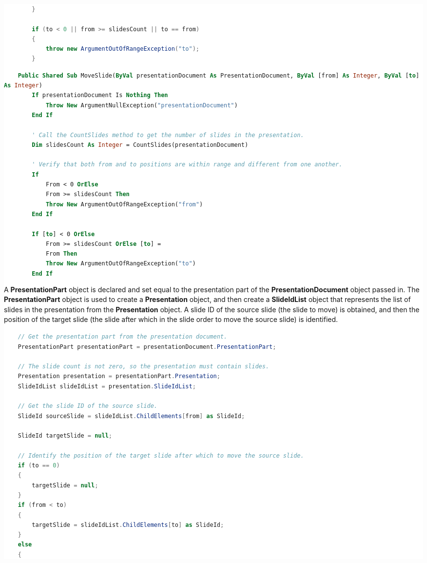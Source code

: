 ```csharp
        }

        if (to < 0 || from >= slidesCount || to == from)
        {
            throw new ArgumentOutOfRangeException("to");
        }
```

```vb
    Public Shared Sub MoveSlide(ByVal presentationDocument As PresentationDocument, ByVal [from] As Integer, ByVal [to] As Integer)
        If presentationDocument Is Nothing Then
            Throw New ArgumentNullException("presentationDocument")
        End If

        ' Call the CountSlides method to get the number of slides in the presentation.
        Dim slidesCount As Integer = CountSlides(presentationDocument)

        ' Verify that both from and to positions are within range and different from one another.
        If
            From < 0 OrElse
            From >= slidesCount Then
            Throw New ArgumentOutOfRangeException("from")
        End If

        If [to] < 0 OrElse
            From >= slidesCount OrElse [to] =
            From Then
            Throw New ArgumentOutOfRangeException("to")
        End If
```

A **PresentationPart** object is declared and
set equal to the presentation part of the **PresentationDocument** object passed in. The **PresentationPart** object is used to create a **Presentation** object, and then create a **SlideIdList** object that represents the list of
slides in the presentation from the **Presentation** object. A slide ID of the source
slide (the slide to move) is obtained, and then the position of the
target slide (the slide after which in the slide order to move the
source slide) is identified.

```csharp
    // Get the presentation part from the presentation document.
    PresentationPart presentationPart = presentationDocument.PresentationPart;

    // The slide count is not zero, so the presentation must contain slides.            
    Presentation presentation = presentationPart.Presentation;
    SlideIdList slideIdList = presentation.SlideIdList;

    // Get the slide ID of the source slide.
    SlideId sourceSlide = slideIdList.ChildElements[from] as SlideId;

    SlideId targetSlide = null;

    // Identify the position of the target slide after which to move the source slide.
    if (to == 0)
    {
        targetSlide = null;
    }
    if (from < to)
    {
        targetSlide = slideIdList.ChildElements[to] as SlideId;
    }
    else
    {
```